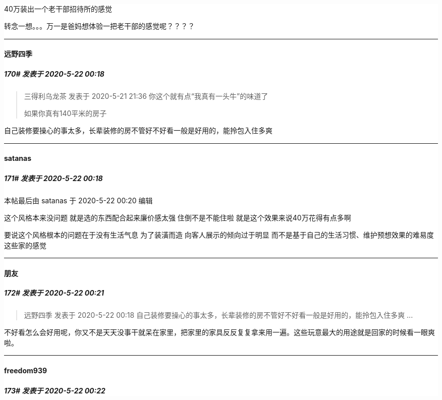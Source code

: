 40万装出一个老干部招待所的感觉

转念一想。。。万一是爸妈想体验一把老干部的感觉呢？？？？







-----

####  远野四季  
##### 170#       发表于 2020-5-22 00:18



<blockquote>三得利乌龙茶 发表于 2020-5-21 21:36
你这个就有点“我真有一头牛”的味道了


如果你真有140平米的房子</blockquote>
自己装修要操心的事太多，长辈装修的房不管好不好看一般是好用的，能拎包入住多爽







-----

####  satanas  
##### 171#       发表于 2020-5-22 00:18



 本帖最后由 satanas 于 2020-5-22 00:20 编辑 

这个风格本来没问题 就是选的东西配合起来廉价感太强 住倒不是不能住啦 就是这个效果来说40万花得有点多啊

要说这个风格根本的问题在于没有生活气息 为了装潢而造 向客人展示的倾向过于明显 而不是基于自己的生活习惯、维护预想效果的难易度 这些家的感觉







-----

####  朋友  
##### 172#       发表于 2020-5-22 00:21



<blockquote>远野四季 发表于 2020-5-22 00:18
自己装修要操心的事太多，长辈装修的房不管好不好看一般是好用的，能拎包入住多爽 ...</blockquote>
不好看怎么会好用呢，你又不是天天没事干就呆在家里，把家里的家具反反复复拿来用一遍。这些玩意最大的用途就是回家的时候看一眼爽啦。







-----

####  freedom939  
##### 173#       发表于 2020-5-22 00:22
